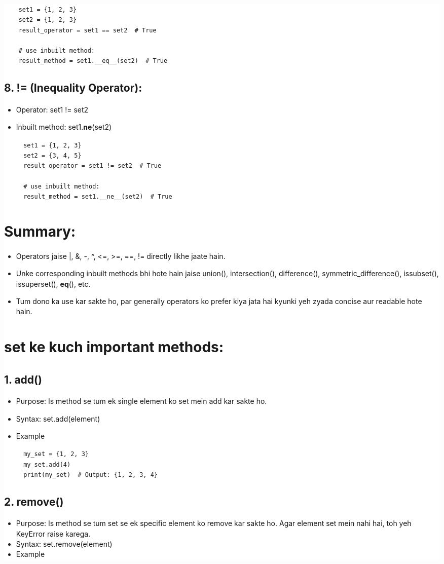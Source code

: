         set1 = {1, 2, 3}
        set2 = {1, 2, 3}
        result_operator = set1 == set2  # True

        # use inbuilt method:
        result_method = set1.__eq__(set2)  # True


## 8. != (Inequality Operator):
- Operator: set1 != set2
- Inbuilt method: set1.__ne__(set2)

        set1 = {1, 2, 3}
        set2 = {3, 4, 5}
        result_operator = set1 != set2  # True

        # use inbuilt method:
        result_method = set1.__ne__(set2)  # True


# Summary:
- Operators jaise |, &, -, ^, <=, >=, ==, != directly likhe jaate hain.

- Unke corresponding inbuilt methods bhi hote hain jaise union(), intersection(), difference(), symmetric_difference(), issubset(), issuperset(), __eq__(), etc.

- Tum dono ka use kar sakte ho, par generally operators ko prefer kiya jata hai kyunki yeh zyada concise aur readable hote hain.



# set ke kuch important methods:

## 1. add()
- Purpose: Is method se tum ek single element ko set mein add kar sakte ho.
- Syntax: set.add(element)
- Example 

        my_set = {1, 2, 3}
        my_set.add(4)
        print(my_set)  # Output: {1, 2, 3, 4}


## 2. remove()
- Purpose: Is method se tum set se ek specific element ko remove kar sakte ho. Agar element set mein nahi hai, toh yeh KeyError raise karega.
- Syntax: set.remove(element)
- Example
